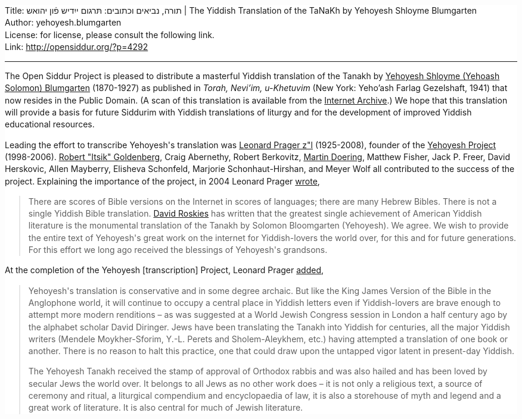 <html>
<head></head>
<body>
Title: תורה, נביאים וכתובים: תּרגום ייִדיש פֿון יהואש | The Yiddish Translation of the TaNaKh by Yehoyesh Shloyme Blumgarten<br />
Author: yehoyesh.blumgarten<br />
License: for license, please consult the following link.<br />
Link: <a href="http://opensiddur.org/?p=4292">http://opensiddur.org/?p=4292</a>
<p />
<hr />

The Open Siddur Project is pleased to distribute a masterful Yiddish translation of the Tanakh by <a href="http://en.wikipedia.org/wiki/Yehoash_%28Blumgarten%29">Yehoyesh Shloyme (Yehoash Solomon) Blumgarten</a> (1870-1927) as published in <em>Torah, Neviʼim, u-Khetuvim</em> (New York: Yehoʼash Farlag Gezelshaft, 1941) that now resides in the Public Domain. (A scan of this translation is available from the <a href="https://www.archive.org/details/nybc200109">Internet Archive</a>.) We hope that this translation will provide a basis for future Siddurim with Yiddish translations of liturgy and for the development of improved Yiddish educational resources.

Leading the effort to transcribe Yehoyesh's translation was <a href="http://yiddish.haifa.ac.il/tmr/tmr12/tmr12022.htm">Leonard Prager z"l</a> (1925-2008), founder of the <a href="http://yiddish.haifa.ac.il/texts/yehoyesh/welcome.htm">Yehoyesh Project</a> (1998-2006). <a href="http://yiddish.haifa.ac.il/Visuals/Itsik.htm">Robert "Itsik" Goldenberg</a>, Craig Abernethy, Robert Berkovitz, <a href="http://yiddish.haifa.ac.il/tmr/tmr09/tmr09012.htm">Martin Doering</a>, Matthew Fisher, Jack P. Freer, David Herskovic, Allen Mayberry, Elisheva Schonfeld, Marjorie Schonhaut-Hirshan, and Meyer Wolf all contributed to the success of the project. Explaining the importance of the project, in 2004 Leonard Prager <a href="http://yiddish.haifa.ac.il/tmr/tmr08/tmr08006.htm">wrote</a>,

<blockquote>There are scores of Bible versions on the Internet in scores of languages; there are many Hebrew Bibles. There is not a single Yiddish Bible translation. <a href="http://en.wikipedia.org/wiki/David_G._Roskies">David Roskies</a> has written that the greatest single achievement of American Yiddish literature is the monumental translation of the Tanakh by Solomon Bloomgarten (Yehoyesh).  We agree.  We wish to provide the entire text of Yehoyesh's great work on the internet for Yiddish-lovers the world over, for this and for future generations. For this effort we long ago received the blessings of Yehoyesh's grandsons.</blockquote>

At the completion of the Yehoyesh [transcription] Project, Leonard Prager <a href="http://yiddish.haifa.ac.il/tmr/tmr09/tmr09011.htm">added</a>,

<blockquote>
Yehoyesh's translation is conservative and in some degree archaic. But like the King James Version of the Bible in the Anglophone world, it will continue to occupy a central place in Yiddish letters even if  Yiddish-lovers are brave enough to attempt more modern renditions – as was suggested at a World Jewish Congress session in London a half century ago by the alphabet scholar David Diringer. Jews have been translating the Tanakh into Yiddish for centuries, all the major Yiddish writers (Mendele Moykher-Sforim, Y.-L. Perets and Sholem-Aleykhem, etc.) having attempted a translation of one book or another. There is no reason to halt this practice, one that could draw upon the untapped vigor latent in present-day Yiddish. 

The Yehoyesh Tanakh received the stamp of approval of Orthodox rabbis and was also hailed and has been loved by secular Jews the world over. It belongs to all Jews as no other work does – it is not only a religious text, a source of ceremony and ritual, a liturgical compendium and encyclopaedia of law, it is also a storehouse of myth and legend and a great work of literature. It is also central for much of Jewish literature.
</blockquote>
